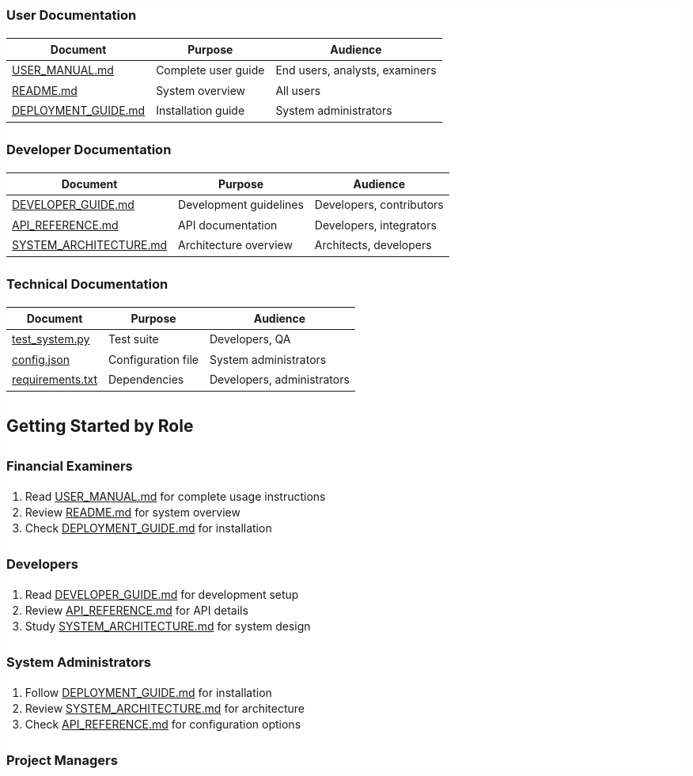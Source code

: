 ### User Documentation

| Document                                   | Purpose             | Audience                       |
| ------------------------------------------ | ------------------- | ------------------------------ |
| [USER_MANUAL.md](USER_MANUAL.md)           | Complete user guide | End users, analysts, examiners |
| [README.md](README.md)                     | System overview     | All users                      |
| [DEPLOYMENT_GUIDE.md](DEPLOYMENT_GUIDE.md) | Installation guide  | System administrators          |

### Developer Documentation

| Document                                         | Purpose                | Audience                 |
| ------------------------------------------------ | ---------------------- | ------------------------ |
| [DEVELOPER_GUIDE.md](DEVELOPER_GUIDE.md)         | Development guidelines | Developers, contributors |
| [API_REFERENCE.md](API_REFERENCE.md)             | API documentation      | Developers, integrators  |
| [SYSTEM_ARCHITECTURE.md](SYSTEM_ARCHITECTURE.md) | Architecture overview  | Architects, developers   |

### Technical Documentation

| Document                                | Purpose            | Audience                   |
| --------------------------------------- | ------------------ | -------------------------- |
| [test_system.py](test_system.py)        | Test suite         | Developers, QA             |
| [config.json](config.json)              | Configuration file | System administrators      |
| [requirements.txt](../requirements.txt) | Dependencies       | Developers, administrators |

## Getting Started by Role

### Financial Examiners

1. Read [USER_MANUAL.md](USER_MANUAL.md) for complete usage instructions
2. Review [README.md](README.md) for system overview
3. Check [DEPLOYMENT_GUIDE.md](DEPLOYMENT_GUIDE.md) for installation

### Developers

1. Read [DEVELOPER_GUIDE.md](DEVELOPER_GUIDE.md) for development setup
2. Review [API_REFERENCE.md](API_REFERENCE.md) for API details
3. Study [SYSTEM_ARCHITECTURE.md](SYSTEM_ARCHITECTURE.md) for system design

### System Administrators

1. Follow [DEPLOYMENT_GUIDE.md](DEPLOYMENT_GUIDE.md) for installation
2. Review [SYSTEM_ARCHITECTURE.md](SYSTEM_ARCHITECTURE.md) for architecture
3. Check [API_REFERENCE.md](API_REFERENCE.md) for configuration options

### Project Managers
